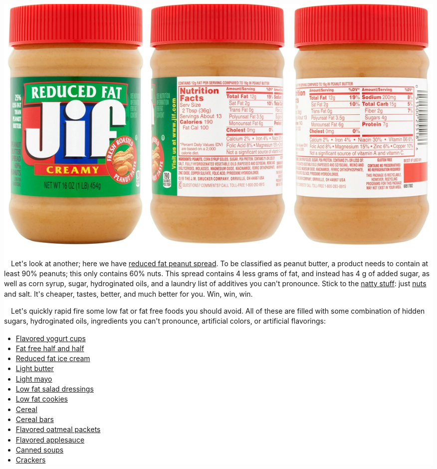 <center><img src="/assets/Misc/Trap/reduced_fat_pb.jpg" alt="" class="larger-image"></center><br>
&emsp;Let's look at another; here we have <a href="https://www.walmart.com/ip/Jif-Reduced-Fat-Creamy-Peanut-Butter-Spread-60-Peanuts-16-Ounces/25847556?from=/search">reduced fat peanut spread</a>.  To be classified as peanut butter, a product needs to contain at least 90% peanuts; this only contains 60% nuts.  This spread contains 4 less grams of fat, and instead has 4 g of added sugar, as well as corn syrup, sugar, hydroginated oils, and a laundry list of additives you can't pronounce.  Stick to the <a href="/recipes/natural-peanut-butter">natty stuff</a>: just <a rel="" target="" href="/misc/trap-foods-snacks#nuts">nuts</a> and salt.  It's cheaper, tastes, better, and much better for you.  Win, win, win.

&emsp;Let's quickly rapid fire some low fat or fat free foods you should avoid.  All of these are filled with some combination of hidden sugars, hydroginated oils, ingredients you can't pronounce, artificial colors, or artificial flavorings: 
- <a href="https://www.walmart.com/ip/Yoplait-Whips-Reduced-Fat-Yogurt-Mousse-Strawberry-Mist-Flavored-4-OZ-Yogurt-Cup/10320893?from=/search">Flavored yogurt cups</a><br>
- <a href="https://www.walmart.com/ip/Great-Value-Fat-Free-Half-and-Half-32-fl-oz/14336390?athbdg=L1600&from=/search">Fat free half and half</a><br>
- <a href="https://www.walmart.com/ip/Great-Value-Reduced-Fat-Vanilla-Ice-Cream-Bars-30-fl-oz-12-Pack/158778799?athbdg=L1600&from=/search">Reduced fat ice cream</a><br>
- <a href="https://www.walmart.com/ip/I-Can-t-Believe-It-s-Not-Butter-Light-Spread-15-oz-Tub-Refrigerated/10306828?from=/search">Light butter</a><br>
- <a href="https://www.walmart.com/ip/Kraft-Light-Mayo-with-1-2-the-Fat-Calories-of-Regular-Mayonnaise-Squeeze-Bottle-22-fl-oz/14647644?athbdg=L1600&from=/search">Light mayo</a>
- <a href="https://www.walmart.com/ip/Great-Value-Ranch-Dressing-Dip-Fat-Free-16-fl-oz/24087348?from=/search">Low fat salad dressings</a><br>
- <a href="https://www.walmart.com/ip/Stauffer-s-Animal-Crackers-Original-24-oz-Shelf-Stable-Bear-Jug/35213418?athbdg=L1600&from=/search">Low fat cookies</a><br>
- <a href="https://www.walmart.com/ip/Post-Honey-Bunches-of-Oats-Honey-Roasted-Breakfast-Cereal-12-oz-Box/904353462?from=/search">Cereal</a><br>
-  <a href="https://www.walmart.com/ip/Great-Value-Fruit-Grain-Cereal-Bars-Strawberry-1-3-oz-8-Count/10315165?athbdg=L1600&from=/search">Cereal bars</a><br>
- <a href="https://www.walmart.com/ip/Great-Value-Maple-Brown-Sugar-Instant-Oatmeal-1-51-oz-20-Packets/26712788?athbdg=L1600&from=/search">Flavored oatmeal packets</a>
- <a href="https://www.walmart.com/ip/Mott-s-Strawberry-Applesauce-4-Ounce-Cups-6-Count/10535771?athbdg=L1600&from=/search">Flavored applesauce</a><br>
- <a href="https://www.walmart.com/ip/Progresso-Traditional-99-Fat-Free-Chicken-Noodle-Canned-Soup-19-oz/10320660?from=/search">Canned soups</a><br>
- <a href="https://www.walmart.com/ip/Wheat-Thins-Reduced-Fat-Whole-Grain-Wheat-Crackers-Family-Size-12-5-oz/995895512?from=/search">Crackers</a><br>